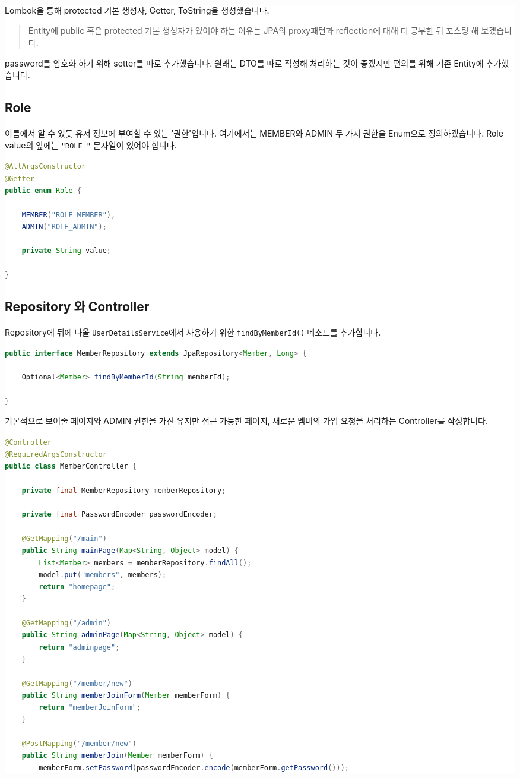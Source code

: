 Lombok을 통해 protected 기본 생성자, Getter, ToString을 생성했습니다. 

> Entity에 public 혹은 protected 기본 생성자가 있어야 하는 이유는 JPA의 proxy패턴과 reflection에 대해 더 공부한 뒤 포스팅 해 보겠습니다.

password를 암호화 하기 위해 setter를 따로 추가했습니다. 원래는 DTO를 따로 작성해 처리하는 것이 좋겠지만 편의를 위해 기존 Entity에 추가했습니다.

## Role

이름에서 알 수 있듯 유저 정보에 부여할 수 있는 '권한'입니다. 여기에서는 MEMBER와 ADMIN 두 가지 권한을 Enum으로 정의하겠습니다. Role value의 앞에는 `"ROLE_"` 문자열이 있어야 합니다.

```java
@AllArgsConstructor
@Getter
public enum Role {

    MEMBER("ROLE_MEMBER"),
    ADMIN("ROLE_ADMIN");

    private String value;

}
```

## Repository 와 Controller

Repository에 뒤에 나올 `UserDetailsService`에서 사용하기 위한 `findByMemberId()` 메소드를 추가합니다. 

```java
public interface MemberRepository extends JpaRepository<Member, Long> {

    Optional<Member> findByMemberId(String memberId);

}
```

기본적으로 보여줄 페이지와 ADMIN 권한을 가진 유저만 접근 가능한 페이지, 새로운 멤버의 가입 요청을 처리하는 Controller를 작성합니다.

```java
@Controller
@RequiredArgsConstructor
public class MemberController {

    private final MemberRepository memberRepository;

    private final PasswordEncoder passwordEncoder;

    @GetMapping("/main")
    public String mainPage(Map<String, Object> model) {
        List<Member> members = memberRepository.findAll();
        model.put("members", members);
        return "homepage";
    }

    @GetMapping("/admin")
    public String adminPage(Map<String, Object> model) {
        return "adminpage";
    }

    @GetMapping("/member/new")
    public String memberJoinForm(Member memberForm) {
        return "memberJoinForm";
    }

    @PostMapping("/member/new")
    public String memberJoin(Member memberForm) {
        memberForm.setPassword(passwordEncoder.encode(memberForm.getPassword()));
```